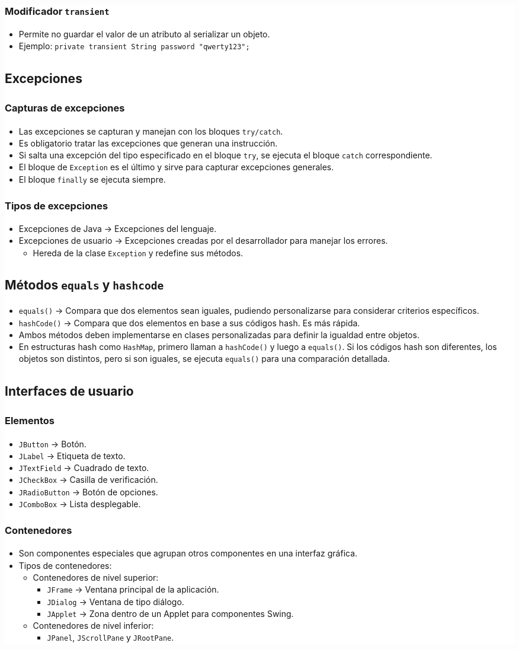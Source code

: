 ### Modificador `transient`

- Permite no guardar el valor de un atributo al serializar un objeto.
- Ejemplo: `private transient String password "qwerty123";`

## Excepciones

### Capturas de excepciones

- Las excepciones se capturan y manejan con los bloques `try/catch`.
- Es obligatorio tratar las excepciones que generan una instrucción.
- Si salta una excepción del tipo especificado en el bloque `try`, se ejecuta el bloque `catch` correspondiente.
- El bloque de `Exception` es el último y sirve para capturar excepciones generales.
- El bloque `finally` se ejecuta siempre.

### Tipos de excepciones

- Excepciones de Java → Excepciones del lenguaje.
- Excepciones de usuario → Excepciones creadas por el desarrollador para manejar los errores.
    - Hereda de la clase `Exception` y redefine sus métodos.

## Métodos `equals` y `hashcode`

- `equals()` → Compara que dos elementos sean iguales, pudiendo personalizarse para considerar criterios específicos.
- `hashCode()` → Compara que dos elementos en base a sus códigos hash. Es más rápida.
- Ambos métodos deben implementarse en clases personalizadas para definir la igualdad entre objetos.
- En estructuras hash como `HashMap`, primero llaman a `hashCode()` y luego a `equals()`. Si los códigos hash son diferentes, los objetos son distintos, pero si son iguales, se ejecuta `equals()` para una comparación detallada.

## Interfaces de usuario

### Elementos

- `JButton` → Botón.
- `JLabel` → Etiqueta de texto.
- `JTextField` → Cuadrado de texto.
- `JCheckBox` → Casilla de verificación.
- `JRadioButton` → Botón de opciones.
- `JComboBox` → Lista desplegable.

### Contenedores

- Son componentes especiales que agrupan otros componentes en una interfaz gráfica.
- Tipos de contenedores:
    - Contenedores de nivel superior:
        - `JFrame` → Ventana principal de la aplicación.
        - `JDialog` → Ventana de tipo diálogo.
        - `JApplet` → Zona dentro de un Applet para componentes Swing.
    - Contenedores de nivel inferior:
        - `JPanel`, `JScrollPane` y `JRootPane`.
